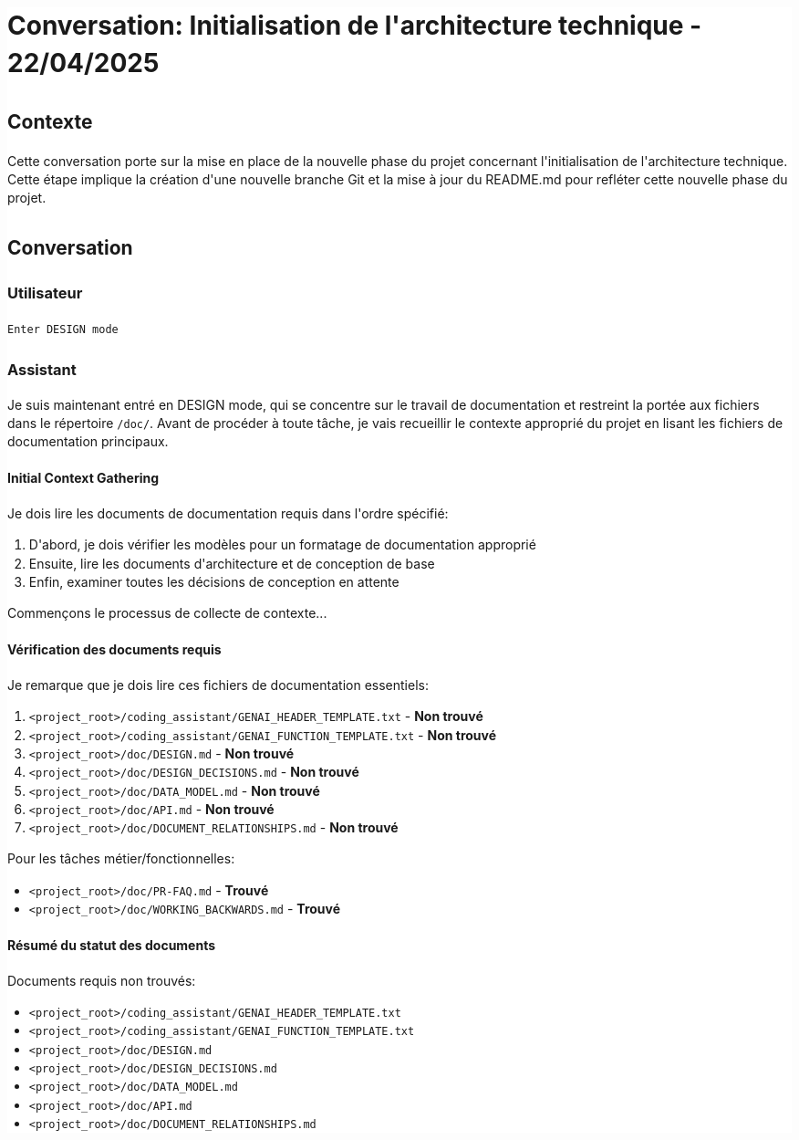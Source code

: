 # Conversation: Initialisation de l'architecture technique - 22/04/2025

## Contexte

Cette conversation porte sur la mise en place de la nouvelle phase du projet concernant l'initialisation de l'architecture technique. Cette étape implique la création d'une nouvelle branche Git et la mise à jour du README.md pour refléter cette nouvelle phase du projet.

## Conversation

### Utilisateur
```
Enter DESIGN mode
```

### Assistant
Je suis maintenant entré en DESIGN mode, qui se concentre sur le travail de documentation et restreint la portée aux fichiers dans le répertoire `/doc/`. Avant de procéder à toute tâche, je vais recueillir le contexte approprié du projet en lisant les fichiers de documentation principaux.

#### Initial Context Gathering

Je dois lire les documents de documentation requis dans l'ordre spécifié:

1. D'abord, je dois vérifier les modèles pour un formatage de documentation approprié
2. Ensuite, lire les documents d'architecture et de conception de base
3. Enfin, examiner toutes les décisions de conception en attente

Commençons le processus de collecte de contexte...

#### Vérification des documents requis

Je remarque que je dois lire ces fichiers de documentation essentiels:

1. `<project_root>/coding_assistant/GENAI_HEADER_TEMPLATE.txt` - **Non trouvé**
2. `<project_root>/coding_assistant/GENAI_FUNCTION_TEMPLATE.txt` - **Non trouvé**
3. `<project_root>/doc/DESIGN.md` - **Non trouvé**
4. `<project_root>/doc/DESIGN_DECISIONS.md` - **Non trouvé**
5. `<project_root>/doc/DATA_MODEL.md` - **Non trouvé**
6. `<project_root>/doc/API.md` - **Non trouvé**
7. `<project_root>/doc/DOCUMENT_RELATIONSHIPS.md` - **Non trouvé**

Pour les tâches métier/fonctionnelles:
- `<project_root>/doc/PR-FAQ.md` - **Trouvé**
- `<project_root>/doc/WORKING_BACKWARDS.md` - **Trouvé**

#### Résumé du statut des documents

Documents requis non trouvés:
- `<project_root>/coding_assistant/GENAI_HEADER_TEMPLATE.txt`
- `<project_root>/coding_assistant/GENAI_FUNCTION_TEMPLATE.txt`
- `<project_root>/doc/DESIGN.md`
- `<project_root>/doc/DESIGN_DECISIONS.md`
- `<project_root>/doc/DATA_MODEL.md`
- `<project_root>/doc/API.md`
- `<project_root>/doc/DOCUMENT_RELATIONSHIPS.md`
